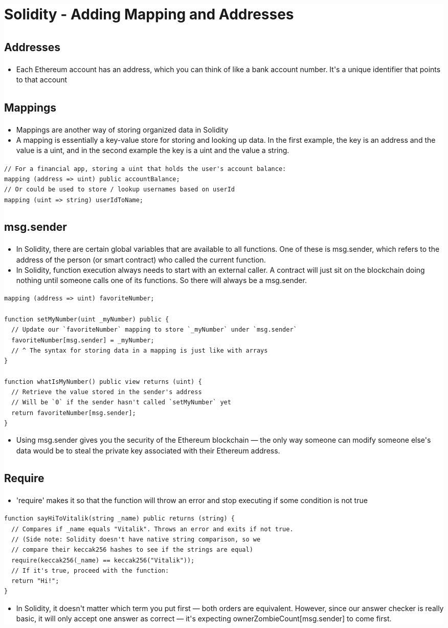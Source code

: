 # Solidity - Adding Mapping and Addresses

## Addresses
- Each Ethereum account has an address, which you can think of like a bank account number. It's a unique identifier that points to that account

## Mappings 
- Mappings are another way of storing organized data in Solidity
- A mapping is essentially a key-value store for storing and looking up data. In the first example, the key is an address and the value is a uint, and in the second example the key is a uint and the value a string.
```solidity
// For a financial app, storing a uint that holds the user's account balance:
mapping (address => uint) public accountBalance;
// Or could be used to store / lookup usernames based on userId
mapping (uint => string) userIdToName;
```

## msg.sender
- In Solidity, there are certain global variables that are available to all functions. One of these is msg.sender, which refers to the address of the person (or smart contract) who called the current function.
- In Solidity, function execution always needs to start with an external caller. A contract will just sit on the blockchain doing nothing until someone calls one of its functions. So there will always be a msg.sender.
```solidity
mapping (address => uint) favoriteNumber;

function setMyNumber(uint _myNumber) public {
  // Update our `favoriteNumber` mapping to store `_myNumber` under `msg.sender`
  favoriteNumber[msg.sender] = _myNumber;
  // ^ The syntax for storing data in a mapping is just like with arrays
}

function whatIsMyNumber() public view returns (uint) {
  // Retrieve the value stored in the sender's address
  // Will be `0` if the sender hasn't called `setMyNumber` yet
  return favoriteNumber[msg.sender];
}
```
- Using msg.sender gives you the security of the Ethereum blockchain — the only way someone can modify someone else's data would be to steal the private key associated with their Ethereum address.

## Require
- 'require' makes it so that the function will throw an error and stop executing if some condition is not true
```solidity
function sayHiToVitalik(string _name) public returns (string) {
  // Compares if _name equals "Vitalik". Throws an error and exits if not true.
  // (Side note: Solidity doesn't have native string comparison, so we
  // compare their keccak256 hashes to see if the strings are equal)
  require(keccak256(_name) == keccak256("Vitalik"));
  // If it's true, proceed with the function:
  return "Hi!";
}
```
- In Solidity, it doesn't matter which term you put first — both orders are equivalent. However, since our answer checker is really basic, it will only accept one answer as correct — it's expecting ownerZombieCount[msg.sender] to come first.

